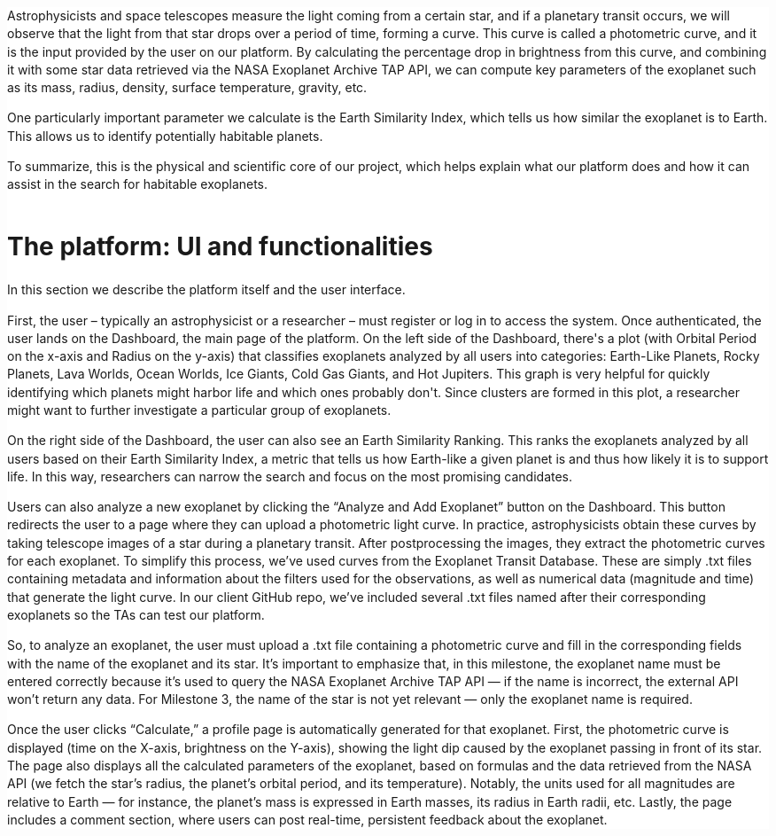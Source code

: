 Astrophysicists and space telescopes measure the light coming from a certain star, and if a planetary transit occurs, we will observe that the light from that star drops over a period of time, forming a curve. This curve is called a photometric curve, and it is the input provided by the user on our platform. By calculating the percentage drop in brightness from this curve, and combining it with some star data retrieved via the NASA Exoplanet Archive TAP API, we can compute key parameters of the exoplanet such as its mass, radius, density, surface temperature, gravity, etc.

One particularly important parameter we calculate is the Earth Similarity Index, which tells us how similar the exoplanet is to Earth. This allows us to identify potentially habitable planets. 

To summarize, this is the physical and scientific core of our project, which helps explain what our platform does and how it can assist in the search for habitable exoplanets. 

# The platform: UI and functionalities

In this section we describe the platform itself and the user interface.

First, the user – typically an astrophysicist or a researcher – must register or log in to access the system. Once authenticated, the user lands on the Dashboard, the main page of the platform. On the left side of the Dashboard, there's a plot (with Orbital Period on the x-axis and Radius on the y-axis) that classifies exoplanets analyzed by all users into categories: Earth-Like Planets, Rocky Planets, Lava Worlds, Ocean Worlds, Ice Giants, Cold Gas Giants, and Hot Jupiters. This graph is very helpful for quickly identifying which planets might harbor life and which ones probably don't. Since clusters are formed in this plot, a researcher might want to further investigate a particular group of exoplanets.

On the right side of the Dashboard, the user can also see an Earth Similarity Ranking. This ranks the exoplanets analyzed by all users based on their Earth Similarity Index, a metric that tells us how Earth-like a given planet is and thus how likely it is to support life. In this way, researchers can narrow the search and focus on the most promising candidates. 

Users can also analyze a new exoplanet by clicking the “Analyze and Add Exoplanet” button on the Dashboard. This button redirects the user to a page where they can upload a photometric light curve. In practice, astrophysicists obtain these curves by taking telescope images of a star during a planetary transit. After postprocessing the images, they extract the photometric curves for each exoplanet. To simplify this process, we’ve used curves from the Exoplanet Transit Database. These are simply .txt files containing metadata and information about the filters used for the observations, as well as numerical data (magnitude and time) that generate the light curve. In our client GitHub repo, we’ve included several .txt files named after their corresponding exoplanets so the TAs can test our platform. 

So, to analyze an exoplanet, the user must upload a .txt file containing a photometric curve and fill in the corresponding fields with the name of the exoplanet and its star. It’s important to emphasize that, in this milestone, the exoplanet name must be entered correctly because it’s used to query the NASA Exoplanet Archive TAP API — if the name is incorrect, the external API won’t return any data. For Milestone 3, the name of the star is not yet relevant — only the exoplanet name is required. 

Once the user clicks “Calculate,” a profile page is automatically generated for that exoplanet. First, the photometric curve is displayed (time on the X-axis, brightness on the Y-axis), showing the light dip caused by the exoplanet passing in front of its star. The page also displays all the calculated parameters of the exoplanet, based on formulas and the data retrieved from the NASA API (we fetch the star’s radius, the planet’s orbital period, and its temperature). Notably, the units used for all magnitudes are relative to Earth — for instance, the planet’s mass is expressed in Earth masses, its radius in Earth radii, etc. Lastly, the page includes a comment section, where users can post real-time, persistent feedback about the exoplanet. 
